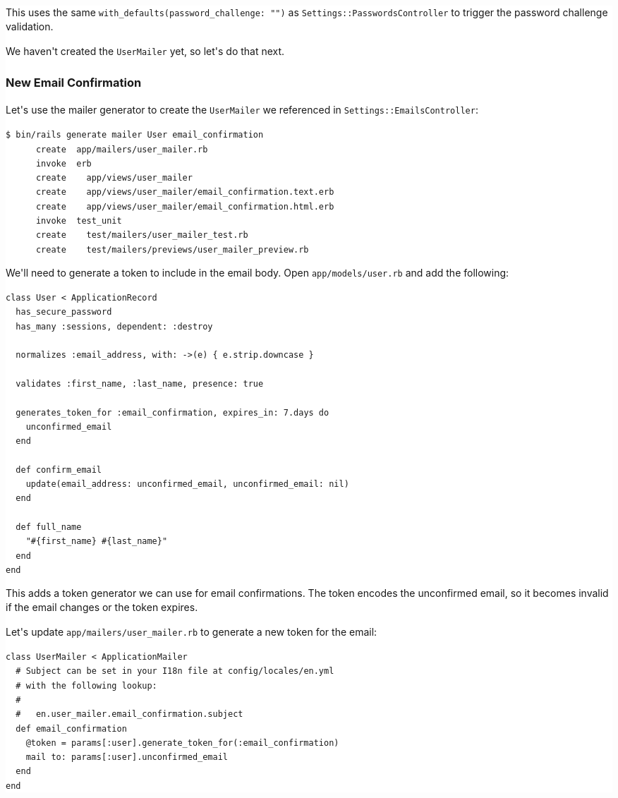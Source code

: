 This uses the same `with_defaults(password_challenge: "")` as
`Settings::PasswordsController` to trigger the password challenge validation.

We haven't created the `UserMailer` yet, so let's do that next.

### New Email Confirmation

Let's use the mailer generator to create the `UserMailer` we referenced in
`Settings::EmailsController`:

```bash
$ bin/rails generate mailer User email_confirmation
      create  app/mailers/user_mailer.rb
      invoke  erb
      create    app/views/user_mailer
      create    app/views/user_mailer/email_confirmation.text.erb
      create    app/views/user_mailer/email_confirmation.html.erb
      invoke  test_unit
      create    test/mailers/user_mailer_test.rb
      create    test/mailers/previews/user_mailer_preview.rb
```

We'll need to generate a token to include in the email body. Open
`app/models/user.rb` and add the following:

```ruby#9-15
class User < ApplicationRecord
  has_secure_password
  has_many :sessions, dependent: :destroy

  normalizes :email_address, with: ->(e) { e.strip.downcase }

  validates :first_name, :last_name, presence: true

  generates_token_for :email_confirmation, expires_in: 7.days do
    unconfirmed_email
  end

  def confirm_email
    update(email_address: unconfirmed_email, unconfirmed_email: nil)
  end

  def full_name
    "#{first_name} #{last_name}"
  end
end
```

This adds a token generator we can use for email confirmations. The token
encodes the unconfirmed email, so it becomes invalid if the email changes or the
token expires.

Let's update `app/mailers/user_mailer.rb` to generate a new token for the email:

```ruby#6-9
class UserMailer < ApplicationMailer
  # Subject can be set in your I18n file at config/locales/en.yml
  # with the following lookup:
  #
  #   en.user_mailer.email_confirmation.subject
  def email_confirmation
    @token = params[:user].generate_token_for(:email_confirmation)
    mail to: params[:user].unconfirmed_email
  end
end
```
